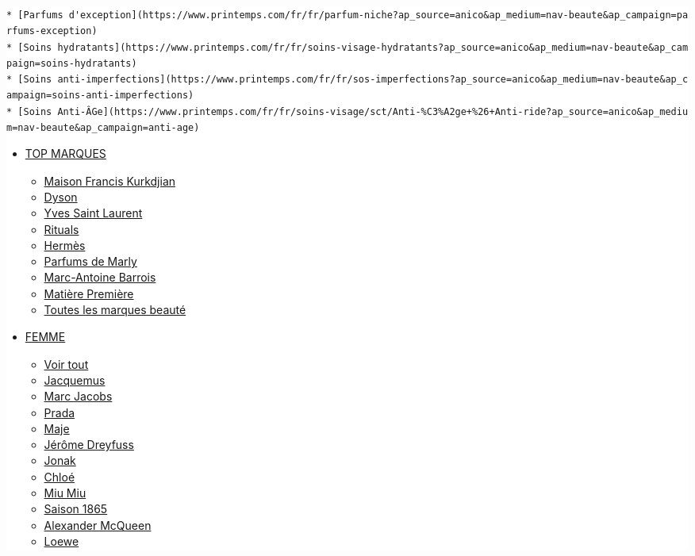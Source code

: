     * [Parfums d'exception](https://www.printemps.com/fr/fr/parfum-niche?ap_source=anico&ap_medium=nav-beaute&ap_campaign=parfums-exception)
    * [Soins hydratants](https://www.printemps.com/fr/fr/soins-visage-hydratants?ap_source=anico&ap_medium=nav-beaute&ap_campaign=soins-hydratants)
    * [Soins anti-imperfections](https://www.printemps.com/fr/fr/sos-imperfections?ap_source=anico&ap_medium=nav-beaute&ap_campaign=soins-anti-imperfections)
    * [Soins Anti-ÂGe](https://www.printemps.com/fr/fr/soins-visage/sct/Anti-%C3%A2ge+%26+Anti-ride?ap_source=anico&ap_medium=nav-beaute&ap_campaign=anti-age)

* [TOP MARQUES](https://www.printemps.com/fr/fr/marques-beaute?ap_source=anico&ap_medium=nav-beaute&ap_campaign=top-marques)
    * [Maison Francis Kurkdjian](https://www.printemps.com/fr/fr/maison-francis-kurkdjian-beaute?ap_source=anico&ap_medium=nav-beaute&ap_campaign=maison-francis-kurkdjian)
    * [Dyson](https://www.printemps.com/fr/fr/dyson-beaute?ap_source=anico&ap_medium=nav-beaute&ap_campaign=dyson)
    * [Yves Saint Laurent](https://www.printemps.com/fr/fr/yves-saint-laurent-beaute?ap_source=anico&ap_medium=nav-beaute&ap_campaign=yves-saint-laurent)
    * [Rituals](https://www.printemps.com/fr/fr/rituals-beaute?ap_source=anico&ap_medium=nav-beaute&ap_campaign=rituals)
    * [Hermès](https://www.printemps.com/fr/fr/univers-hermes?ap_source=anico&ap_medium=nav-beaute&ap_campaign=hermes)
    * [Parfums de Marly](https://www.printemps.com/fr/fr/parfums-de-marly-beaute?ap_source=anico&ap_medium=nav-beaute&ap_campaign=parfums-marly)
    * [Marc-Antoine Barrois](https://www.printemps.com/fr/fr/marc-antoine-barrois-beaute?ap_source=anico&ap_medium=nav-beaute&ap_campaign=marc-antoine-barrois)
    * [Matière Première](https://www.printemps.com/fr/fr/univers-matierepremiere?ap_source=anico&ap_medium=nav-beaute&ap_campaign=matiere-premiere)
    * [Toutes les marques beauté](https://www.printemps.com/fr/fr/marques-beaute?ap_source=anico&ap_medium=nav-beaute&ap_campaign=toutes-les-marques-beaute)

* [FEMME](https://www.printemps.com/fr/fr/marques-femme)
    * [Voir tout](https://www.printemps.com/fr/fr/marques-femme?ap_source=anico&ap_medium=navigation&ap_campaign=voir-tout-femme-marque)
    * [Jacquemus](https://www.printemps.com/fr/fr/jacquemus-femme?ap_source=anico&ap_medium=navigation&ap_campaign=jacquemus-femme-marque)
    * [Marc Jacobs](https://www.printemps.com/fr/fr/marc-jacobs-femme?ap_source=anico&ap_medium=navigation&ap_campaign=marc-jacobs-femme-marque)
    * [Prada](https://www.printemps.com/fr/fr/prada-femme?ap_source=anico&ap_medium=navigation&ap_campaign=prada-femme-marque)
    * [Maje](https://www.printemps.com/fr/fr/maje-femme?ap_source=anico&ap_medium=navigation&ap_campaign=maje-femme-marque)
    * [Jérôme Dreyfuss](https://www.printemps.com/fr/fr/jerome-dreyfuss-femme?ap_source=anico&ap_medium=navigation&ap_campaign=jerome-dreyfuss-femme-marque)
    * [Jonak](https://www.printemps.com/fr/fr/jonak-femme?ap_source=anico&ap_medium=navigation&ap_campaign=jonak-femme-marque)
    * [Chloé](https://www.printemps.com/fr/fr/chloe-femme?ap_source=anico&ap_medium=navigation&ap_campaign=chloe-femme-marque)
    * [Miu Miu](https://www.printemps.com/fr/fr/miu-miu-femme?ap_source=anico&ap_medium=navigation&ap_campaign=miumiu-femme-marque)
    * [Saison 1865](https://www.printemps.com/fr/fr/saison1865-femme?ap_source=anico&ap_medium=navigation&ap_campaign=saison-femme-marque)
    * [Alexander McQueen](https://www.printemps.com/fr/fr/alexander-mcqueen-femme?ap_source=anico&ap_medium=navigation&ap_campaign=alexander-mcqueen-femme-marque)
    * [Loewe](https://www.printemps.com/fr/fr/loewe-femme?ap_source=anico&ap_medium=navigation&ap_campaign=loewe-femme-marque)
